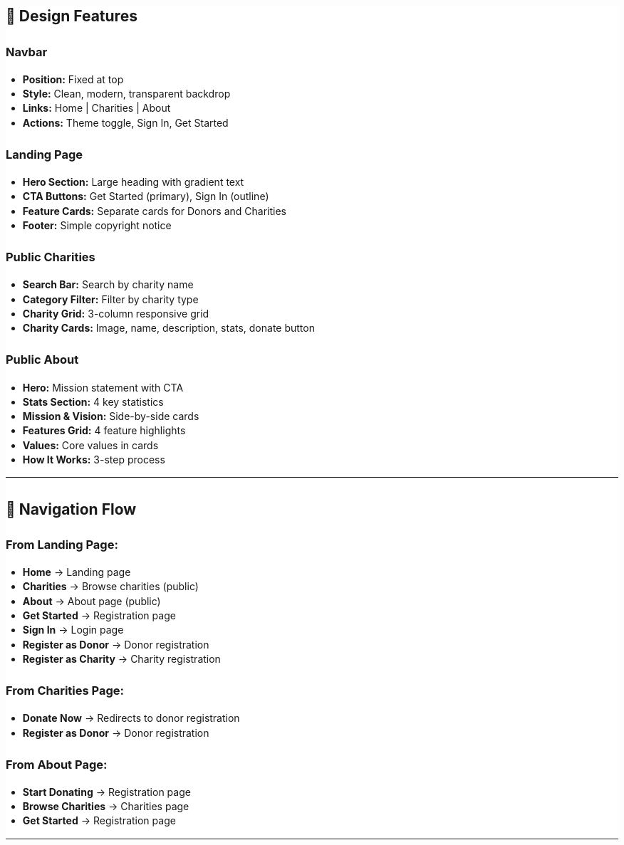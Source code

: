 
## 🎨 Design Features

### Navbar
- **Position:** Fixed at top
- **Style:** Clean, modern, transparent backdrop
- **Links:** Home | Charities | About
- **Actions:** Theme toggle, Sign In, Get Started

### Landing Page
- **Hero Section:** Large heading with gradient text
- **CTA Buttons:** Get Started (primary), Sign In (outline)
- **Feature Cards:** Separate cards for Donors and Charities
- **Footer:** Simple copyright notice

### Public Charities
- **Search Bar:** Search by charity name
- **Category Filter:** Filter by charity type
- **Charity Grid:** 3-column responsive grid
- **Charity Cards:** Image, name, description, stats, donate button

### Public About
- **Hero:** Mission statement with CTA
- **Stats Section:** 4 key statistics
- **Mission & Vision:** Side-by-side cards
- **Features Grid:** 4 feature highlights
- **Values:** Core values in cards
- **How It Works:** 3-step process

---

## 🔗 Navigation Flow

### From Landing Page:
- **Home** → Landing page
- **Charities** → Browse charities (public)
- **About** → About page (public)
- **Get Started** → Registration page
- **Sign In** → Login page
- **Register as Donor** → Donor registration
- **Register as Charity** → Charity registration

### From Charities Page:
- **Donate Now** → Redirects to donor registration
- **Register as Donor** → Donor registration

### From About Page:
- **Start Donating** → Registration page
- **Browse Charities** → Charities page
- **Get Started** → Registration page

---